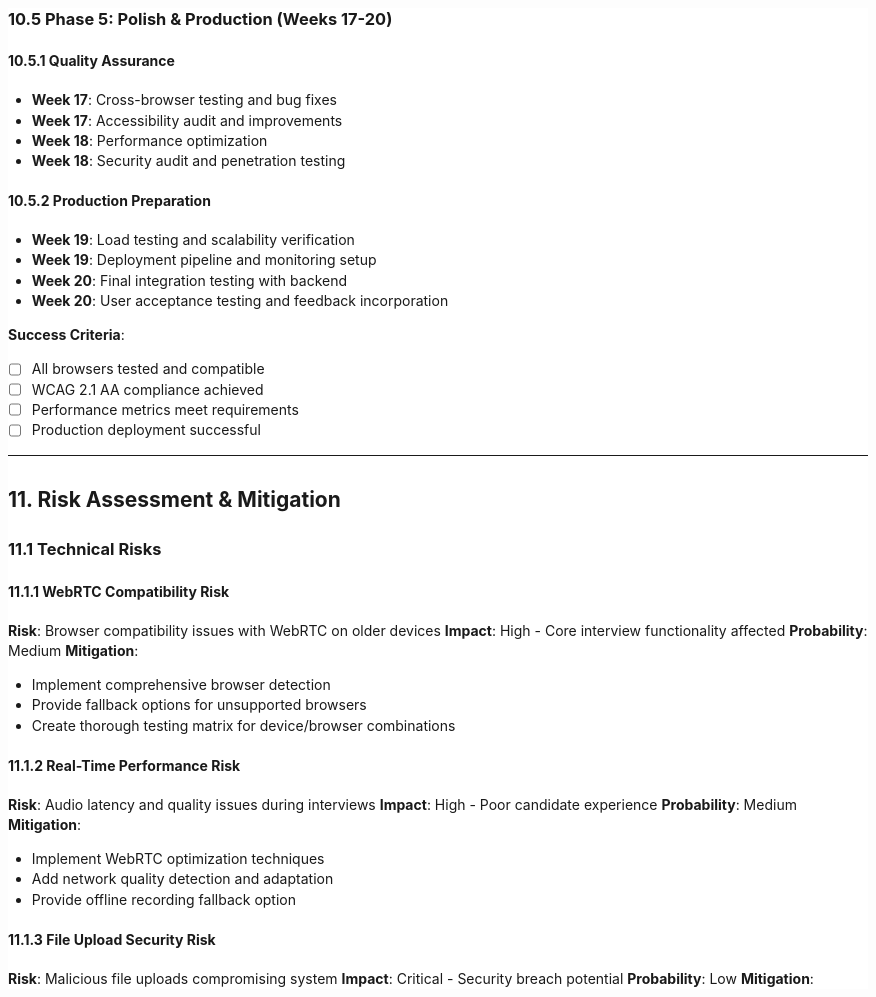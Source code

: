 ### 10.5 Phase 5: Polish & Production (Weeks 17-20)

#### 10.5.1 Quality Assurance

- **Week 17**: Cross-browser testing and bug fixes
- **Week 17**: Accessibility audit and improvements
- **Week 18**: Performance optimization
- **Week 18**: Security audit and penetration testing

#### 10.5.2 Production Preparation

- **Week 19**: Load testing and scalability verification
- **Week 19**: Deployment pipeline and monitoring setup
- **Week 20**: Final integration testing with backend
- **Week 20**: User acceptance testing and feedback incorporation

**Success Criteria**:

- [ ] All browsers tested and compatible
- [ ] WCAG 2.1 AA compliance achieved
- [ ] Performance metrics meet requirements
- [ ] Production deployment successful

---

## 11. Risk Assessment & Mitigation

### 11.1 Technical Risks

#### 11.1.1 WebRTC Compatibility Risk

**Risk**: Browser compatibility issues with WebRTC on older devices
**Impact**: High - Core interview functionality affected
**Probability**: Medium
**Mitigation**:

- Implement comprehensive browser detection
- Provide fallback options for unsupported browsers
- Create thorough testing matrix for device/browser combinations

#### 11.1.2 Real-Time Performance Risk

**Risk**: Audio latency and quality issues during interviews
**Impact**: High - Poor candidate experience
**Probability**: Medium
**Mitigation**:

- Implement WebRTC optimization techniques
- Add network quality detection and adaptation
- Provide offline recording fallback option

#### 11.1.3 File Upload Security Risk

**Risk**: Malicious file uploads compromising system
**Impact**: Critical - Security breach potential
**Probability**: Low
**Mitigation**:
